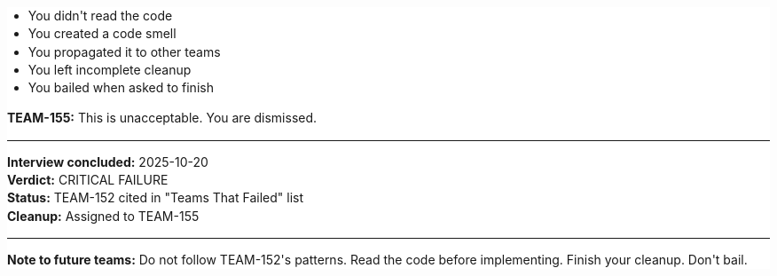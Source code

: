 - You didn't read the code
- You created a code smell
- You propagated it to other teams
- You left incomplete cleanup
- You bailed when asked to finish

**TEAM-155:** This is unacceptable. You are dismissed.

---

**Interview concluded:** 2025-10-20  
**Verdict:** CRITICAL FAILURE  
**Status:** TEAM-152 cited in "Teams That Failed" list  
**Cleanup:** Assigned to TEAM-155

---

**Note to future teams:** Do not follow TEAM-152's patterns. Read the code before implementing. Finish your cleanup. Don't bail.
